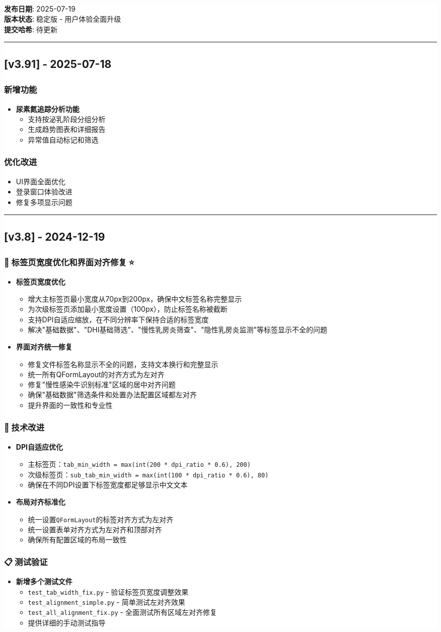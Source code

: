 **发布日期**: 2025-07-19  
**版本状态**: 稳定版 - 用户体验全面升级  
**提交哈希**: 待更新

---

## [v3.91] - 2025-07-18

### 新增功能
- **尿素氮追踪分析功能**
  - 支持按泌乳阶段分组分析
  - 生成趋势图表和详细报告
  - 异常值自动标记和筛选

### 优化改进
- UI界面全面优化
- 登录窗口体验改进
- 修复多项显示问题

---

## [v3.8] - 2024-12-19

### 🎨 标签页宽度优化和界面对齐修复 ⭐
- **标签页宽度优化**
  - 增大主标签页最小宽度从70px到200px，确保中文标签名称完整显示
  - 为次级标签页添加最小宽度设置（100px），防止标签名称被截断
  - 支持DPI自适应缩放，在不同分辨率下保持合适的标签宽度
  - 解决"基础数据"、"DHI基础筛选"、"慢性乳房炎筛查"、"隐性乳房炎监测"等标签显示不全的问题

- **界面对齐统一修复**
  - 修复文件标签名称显示不全的问题，支持文本换行和完整显示
  - 统一所有QFormLayout的对齐方式为左对齐
  - 修复"慢性感染牛识别标准"区域的居中对齐问题
  - 确保"基础数据"筛选条件和处置办法配置区域都左对齐
  - 提升界面的一致性和专业性

### 🔧 技术改进
- **DPI自适应优化**
  - 主标签页：`tab_min_width = max(int(200 * dpi_ratio * 0.6), 200)`
  - 次级标签页：`sub_tab_min_width = max(int(100 * dpi_ratio * 0.6), 80)`
  - 确保在不同DPI设置下标签宽度都足够显示中文文本

- **布局对齐标准化**
  - 统一设置`QFormLayout`的标签对齐方式为左对齐
  - 统一设置表单对齐方式为左对齐和顶部对齐
  - 确保所有配置区域的布局一致性

### 📋 测试验证
- **新增多个测试文件**
  - `test_tab_width_fix.py` - 验证标签页宽度调整效果
  - `test_alignment_simple.py` - 简单测试左对齐效果
  - `test_all_alignment_fix.py` - 全面测试所有区域左对齐修复
  - 提供详细的手动测试指导
